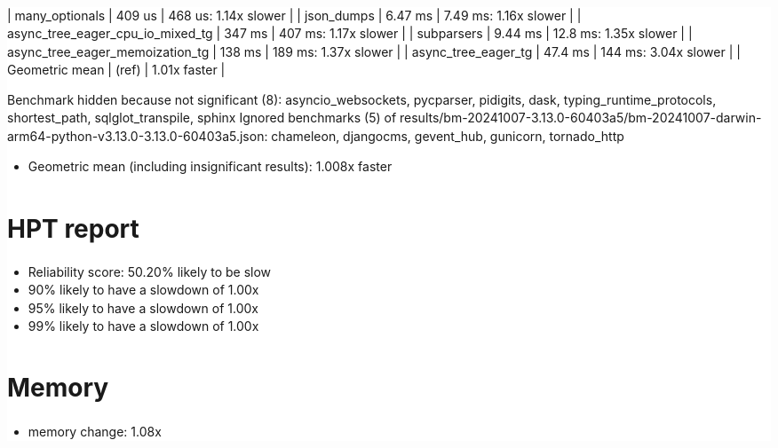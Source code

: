 | many_optionals                   | 409 us                                                 | 468 us: 1.14x slower                                                      |
| json_dumps                       | 6.47 ms                                                | 7.49 ms: 1.16x slower                                                     |
| async_tree_eager_cpu_io_mixed_tg | 347 ms                                                 | 407 ms: 1.17x slower                                                      |
| subparsers                       | 9.44 ms                                                | 12.8 ms: 1.35x slower                                                     |
| async_tree_eager_memoization_tg  | 138 ms                                                 | 189 ms: 1.37x slower                                                      |
| async_tree_eager_tg              | 47.4 ms                                                | 144 ms: 3.04x slower                                                      |
| Geometric mean                   | (ref)                                                  | 1.01x faster                                                              |

Benchmark hidden because not significant (8): asyncio_websockets, pycparser, pidigits, dask, typing_runtime_protocols, shortest_path, sqlglot_transpile, sphinx
Ignored benchmarks (5) of results/bm-20241007-3.13.0-60403a5/bm-20241007-darwin-arm64-python-v3.13.0-3.13.0-60403a5.json: chameleon, djangocms, gevent_hub, gunicorn, tornado_http

- Geometric mean (including insignificant results): 1.008x faster

# HPT report

- Reliability score: 50.20% likely to be slow
- 90% likely to have a slowdown of 1.00x
- 95% likely to have a slowdown of 1.00x
- 99% likely to have a slowdown of 1.00x

# Memory
- memory change: 1.08x